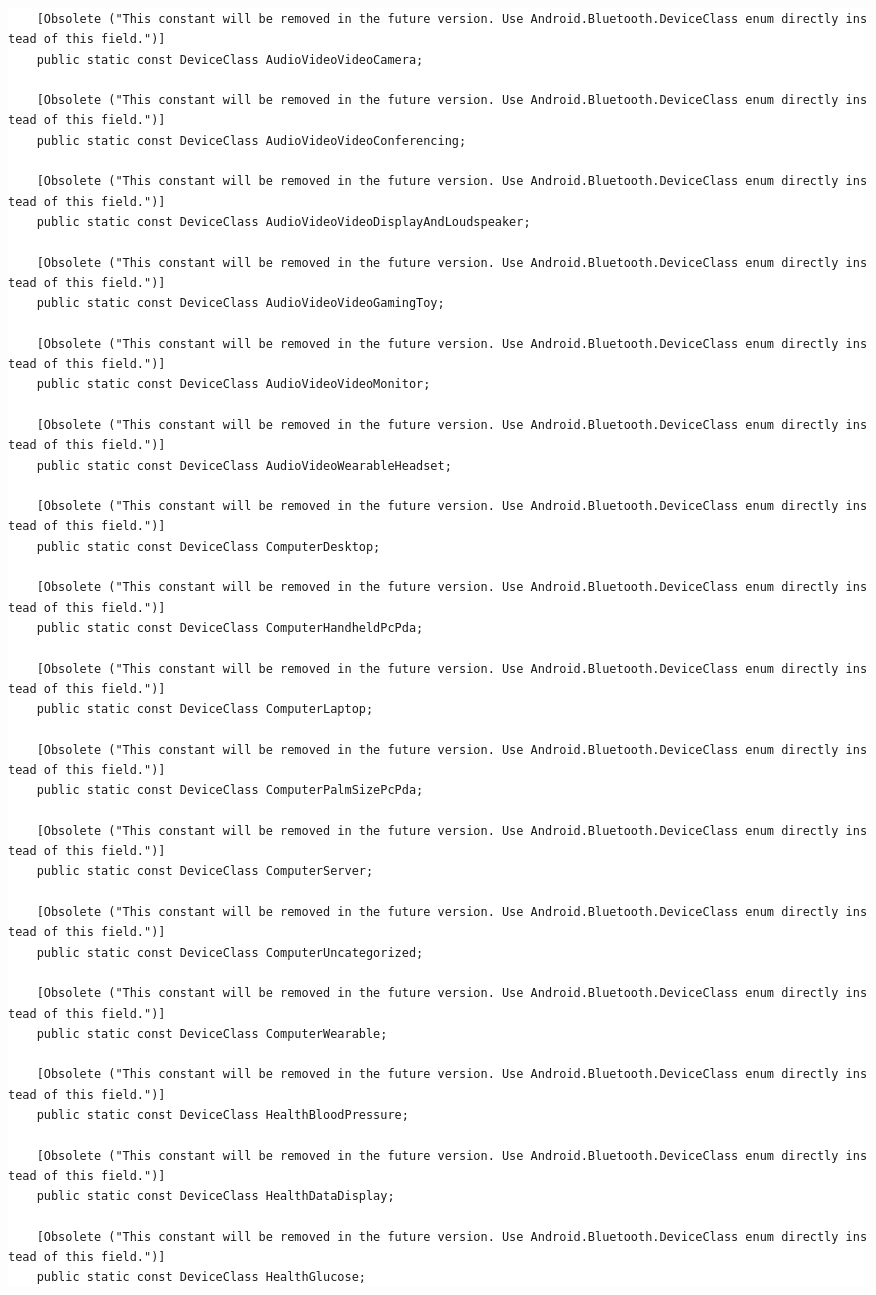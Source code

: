 ```
	[Obsolete ("This constant will be removed in the future version. Use Android.Bluetooth.DeviceClass enum directly instead of this field.")]
	public static const DeviceClass AudioVideoVideoCamera;

	[Obsolete ("This constant will be removed in the future version. Use Android.Bluetooth.DeviceClass enum directly instead of this field.")]
	public static const DeviceClass AudioVideoVideoConferencing;

	[Obsolete ("This constant will be removed in the future version. Use Android.Bluetooth.DeviceClass enum directly instead of this field.")]
	public static const DeviceClass AudioVideoVideoDisplayAndLoudspeaker;

	[Obsolete ("This constant will be removed in the future version. Use Android.Bluetooth.DeviceClass enum directly instead of this field.")]
	public static const DeviceClass AudioVideoVideoGamingToy;

	[Obsolete ("This constant will be removed in the future version. Use Android.Bluetooth.DeviceClass enum directly instead of this field.")]
	public static const DeviceClass AudioVideoVideoMonitor;

	[Obsolete ("This constant will be removed in the future version. Use Android.Bluetooth.DeviceClass enum directly instead of this field.")]
	public static const DeviceClass AudioVideoWearableHeadset;

	[Obsolete ("This constant will be removed in the future version. Use Android.Bluetooth.DeviceClass enum directly instead of this field.")]
	public static const DeviceClass ComputerDesktop;

	[Obsolete ("This constant will be removed in the future version. Use Android.Bluetooth.DeviceClass enum directly instead of this field.")]
	public static const DeviceClass ComputerHandheldPcPda;

	[Obsolete ("This constant will be removed in the future version. Use Android.Bluetooth.DeviceClass enum directly instead of this field.")]
	public static const DeviceClass ComputerLaptop;

	[Obsolete ("This constant will be removed in the future version. Use Android.Bluetooth.DeviceClass enum directly instead of this field.")]
	public static const DeviceClass ComputerPalmSizePcPda;

	[Obsolete ("This constant will be removed in the future version. Use Android.Bluetooth.DeviceClass enum directly instead of this field.")]
	public static const DeviceClass ComputerServer;

	[Obsolete ("This constant will be removed in the future version. Use Android.Bluetooth.DeviceClass enum directly instead of this field.")]
	public static const DeviceClass ComputerUncategorized;

	[Obsolete ("This constant will be removed in the future version. Use Android.Bluetooth.DeviceClass enum directly instead of this field.")]
	public static const DeviceClass ComputerWearable;

	[Obsolete ("This constant will be removed in the future version. Use Android.Bluetooth.DeviceClass enum directly instead of this field.")]
	public static const DeviceClass HealthBloodPressure;

	[Obsolete ("This constant will be removed in the future version. Use Android.Bluetooth.DeviceClass enum directly instead of this field.")]
	public static const DeviceClass HealthDataDisplay;

	[Obsolete ("This constant will be removed in the future version. Use Android.Bluetooth.DeviceClass enum directly instead of this field.")]
	public static const DeviceClass HealthGlucose;
```